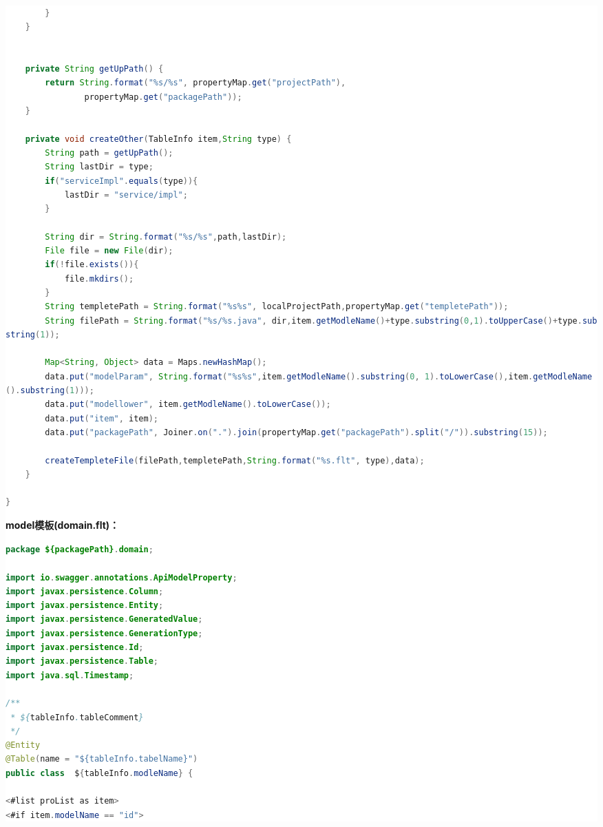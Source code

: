 ```java
        }  
    }


    private String getUpPath() {
        return String.format("%s/%s", propertyMap.get("projectPath"),
                propertyMap.get("packagePath"));
    }

    private void createOther(TableInfo item,String type) {
        String path = getUpPath();
        String lastDir = type;
        if("serviceImpl".equals(type)){
            lastDir = "service/impl";
        }
        
        String dir = String.format("%s/%s",path,lastDir);
        File file = new File(dir);
        if(!file.exists()){
            file.mkdirs();
        }
        String templetePath = String.format("%s%s", localProjectPath,propertyMap.get("templetePath"));
        String filePath = String.format("%s/%s.java", dir,item.getModleName()+type.substring(0,1).toUpperCase()+type.substring(1));
        
        Map<String, Object> data = Maps.newHashMap();
        data.put("modelParam", String.format("%s%s",item.getModleName().substring(0, 1).toLowerCase(),item.getModleName().substring(1)));
        data.put("modellower", item.getModleName().toLowerCase());
        data.put("item", item);
        data.put("packagePath", Joiner.on(".").join(propertyMap.get("packagePath").split("/")).substring(15));
        
        createTempleteFile(filePath,templetePath,String.format("%s.flt", type),data);
    }

}
```

**model模板(domain.flt)：**

```java
package ${packagePath}.domain;

import io.swagger.annotations.ApiModelProperty;
import javax.persistence.Column;
import javax.persistence.Entity;
import javax.persistence.GeneratedValue;
import javax.persistence.GenerationType;
import javax.persistence.Id;
import javax.persistence.Table;
import java.sql.Timestamp;

/**
 * ${tableInfo.tableComment}
 */
@Entity
@Table(name = "${tableInfo.tabelName}")
public class  ${tableInfo.modleName} {
    
<#list proList as item>
<#if item.modelName == "id">

```